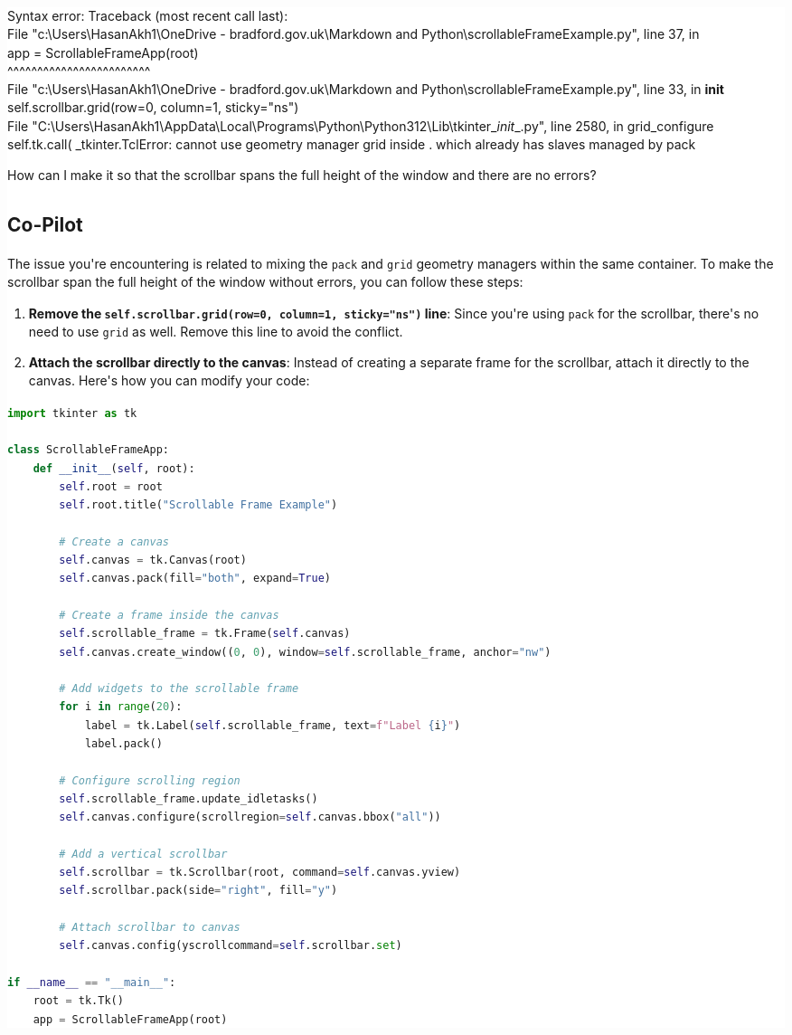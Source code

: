 Syntax error: Traceback (most recent call last):  
File "c:\Users\HasanAkh1\OneDrive - bradford.gov.uk\Markdown and Python\scrollableFrameExample.py", line 37, in <module>  
app = ScrollableFrameApp(root)  
      ^^^^^^^^^^^^^^^^^^^^^^^^  
File "c:\Users\HasanAkh1\OneDrive - bradford.gov.uk\Markdown and Python\scrollableFrameExample.py", line 33, in __init__  
self.scrollbar.grid(row=0, column=1, sticky="ns")  
File "C:\Users\HasanAkh1\AppData\Local\Programs\Python\Python312\Lib\tkinter\__init__.py", line 2580, in grid_configure  
self.tk.call( _tkinter.TclError: cannot use geometry manager grid inside . which already has slaves managed by pack  

How can I make it so that the scrollbar spans the full height of the window and there are no errors?  

## Co-Pilot
[1]: https://stackoverflow.com/questions/71365998/why-does-my-tkinter-scrollbars-bar-fill-entire-length-of-my-window ""
[2]: https://stackoverflow.com/questions/22047206/stretch-scrollbar-to-canvas-size-in-tkinter ""
[3]: https://stackoverflow.com/questions/16577718/scrollbar-not-stretching-to-fit-the-text-widget ""
[4]: https://www.reddit.com/r/learnpython/comments/lmdeip/full_window_scrollbar_is_not_full_window_tkinter/ ""

The issue you're encountering is related to mixing the `pack` and `grid` geometry managers within the same container. To make the scrollbar span the full height of the window without errors, you can follow these steps:

1. **Remove the `self.scrollbar.grid(row=0, column=1, sticky="ns")` line**:
   Since you're using `pack` for the scrollbar, there's no need to use `grid` as well. Remove this line to avoid the conflict.

2. **Attach the scrollbar directly to the canvas**:
   Instead of creating a separate frame for the scrollbar, attach it directly to the canvas. Here's how you can modify your code:

```python
import tkinter as tk

class ScrollableFrameApp:
    def __init__(self, root):
        self.root = root
        self.root.title("Scrollable Frame Example")

        # Create a canvas
        self.canvas = tk.Canvas(root)
        self.canvas.pack(fill="both", expand=True)

        # Create a frame inside the canvas
        self.scrollable_frame = tk.Frame(self.canvas)
        self.canvas.create_window((0, 0), window=self.scrollable_frame, anchor="nw")

        # Add widgets to the scrollable frame
        for i in range(20):
            label = tk.Label(self.scrollable_frame, text=f"Label {i}")
            label.pack()

        # Configure scrolling region
        self.scrollable_frame.update_idletasks()
        self.canvas.configure(scrollregion=self.canvas.bbox("all"))

        # Add a vertical scrollbar
        self.scrollbar = tk.Scrollbar(root, command=self.canvas.yview)
        self.scrollbar.pack(side="right", fill="y")

        # Attach scrollbar to canvas
        self.canvas.config(yscrollcommand=self.scrollbar.set)

if __name__ == "__main__":
    root = tk.Tk()
    app = ScrollableFrameApp(root)
```

[1]: https://github.com/israel-dryer/ttkbootstrap/issues/169 ""
[2]: https://www.cnblogs.com/botcher/archive/2010/07/08/1774012.html ""
[3]: https://howto12.squirrly.co/kb/keyword-research-and-seo-strategy/ ""
[4]: https://electropeak.com/learn/interfacing-touch-double-sided-switch-module-with-arduino/ ""
[5]: https://www.analyticsvidhya.com/blog/2020/04/exception-handling-python/ ""
[1]: https://learn.microsoft.com/en-us/answers/questions/1251043/scrollviewers-scrollbar-doesnt-appear ""
[2]: https://github.com/israel-dryer/ttkbootstrap/issues/169 ""
[3]: https://www.robobasket.com/create-folder-using-part-of-filename.html ""
[4]: https://hokein.github.io/wxWidgets/classwx_list_ctrl.html ""
[5]: https://www.cnblogs.com/botcher/archive/2010/07/08/1774012.html ""
[1]: https://www.geeksforgeeks.org/scrollable-frames-in-tkinter/ ""
[2]: https://www.pythontutorial.net/tkinter/tkinter-scrollbar/ ""
[3]: https://github.com/TomSchimansky/CustomTkinter/discussions/241 ""
[4]: https://stackoverflow.com/questions/25132438/tkinter-cant-make-frame-scrollable ""
[5]: https://media.geeksforgeeks.org/wp-content/uploads/20200420181829/Scrollable-frames-tkinter.webm?_=1 ""
[6]: https://github.com/RomneyDa/tkinter-scrollable-frame ""
[7]: https://www.devanddep.com/tutorial/tkinter/scrollable-frames-in-tkinter.html ""
[8]: https://customtkinter.tomschimansky.com/tutorial/scrollable-frames/ ""